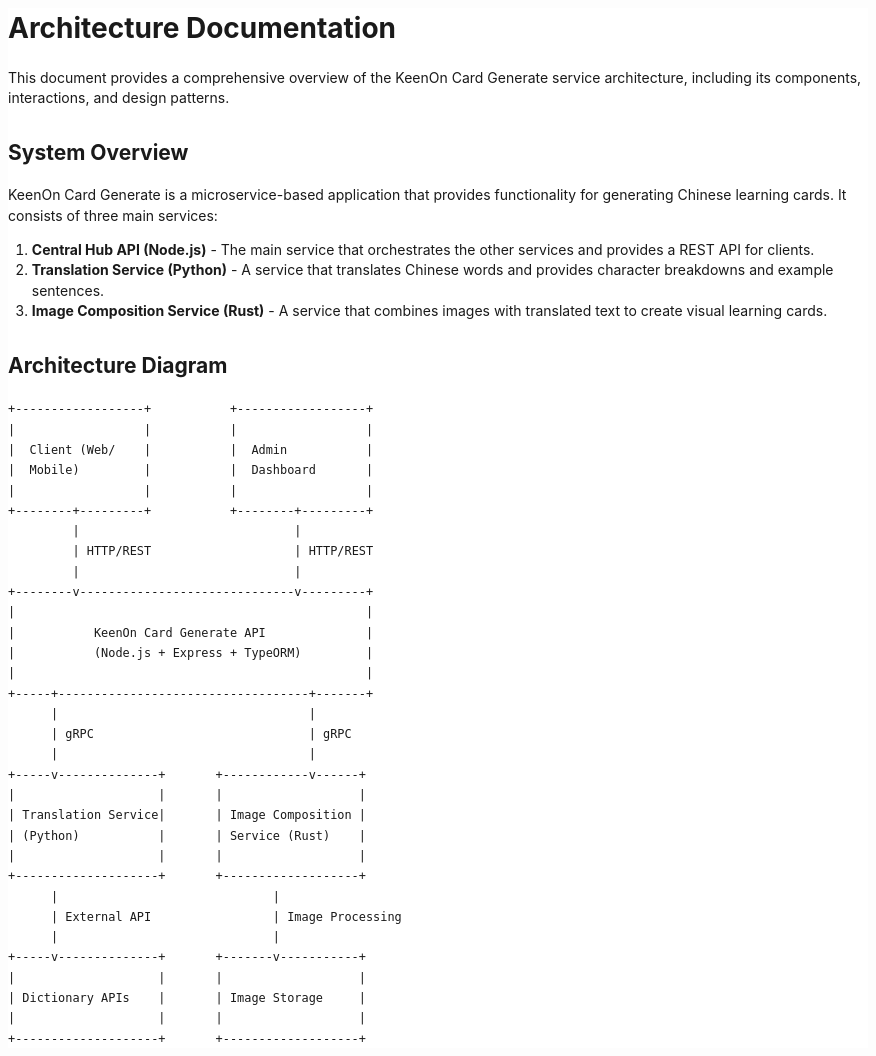 # Architecture Documentation

This document provides a comprehensive overview of the KeenOn Card Generate service architecture, including its
components, interactions, and design patterns.

## System Overview

KeenOn Card Generate is a microservice-based application that provides functionality for generating Chinese learning
cards. It consists of three main services:

1. **Central Hub API (Node.js)** - The main service that orchestrates the other services and provides a REST API for
   clients.
2. **Translation Service (Python)** - A service that translates Chinese words and provides character breakdowns and
   example sentences.
3. **Image Composition Service (Rust)** - A service that combines images with translated text to create visual learning
   cards.

## Architecture Diagram

```
+------------------+           +------------------+
|                  |           |                  |
|  Client (Web/    |           |  Admin           |
|  Mobile)         |           |  Dashboard       |
|                  |           |                  |
+--------+---------+           +--------+---------+
         |                              |
         | HTTP/REST                    | HTTP/REST
         |                              |
+--------v------------------------------v---------+
|                                                 |
|           KeenOn Card Generate API              |
|           (Node.js + Express + TypeORM)         |
|                                                 |
+-----+-----------------------------------+-------+
      |                                   |
      | gRPC                              | gRPC
      |                                   |
+-----v--------------+       +------------v------+
|                    |       |                   |
| Translation Service|       | Image Composition |
| (Python)           |       | Service (Rust)    |
|                    |       |                   |
+--------------------+       +-------------------+
      |                              |
      | External API                 | Image Processing
      |                              |
+-----v--------------+       +-------v-----------+
|                    |       |                   |
| Dictionary APIs    |       | Image Storage     |
|                    |       |                   |
+--------------------+       +-------------------+
```
